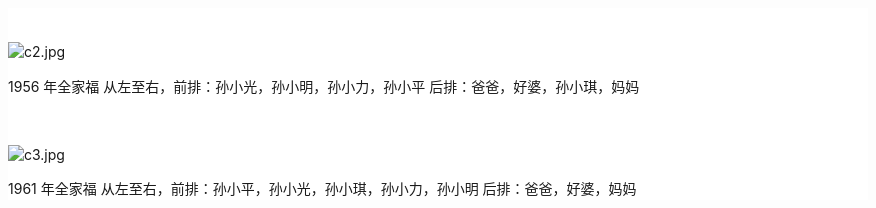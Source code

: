   </span>
 </p>
 <p class="p2">
  <span class="s1">
   <br/>
  </span>
 </p>
 <p class="p2">
  <span class="s1">
   <img alt="c2.jpg" border="0" height="382" src="http://mjlsh.usc.cuhk.edu.hk/medias/contents/4424/c2.jpg" width="550"/>
  </span>
 </p>
 <p class="p1">
  <span class="s2">
   1956
  </span>
  <span class="s1">
   年全家福
  </span>
  <span class="s2">
   <span class="Apple-converted-space">
   </span>
  </span>
  <span class="s1">
   从左至右，前排：孙小光，孙小明，孙小力，孙小平
  </span>
  <span class="s2">
  </span>
  <span class="s1">
   后排：爸爸，好婆，孙小琪，妈妈
  </span>
 </p>
 <p class="p2">
  <span class="s1">
   <br/>
  </span>
 </p>
 <p class="p2">
  <span class="s1">
   <img alt="c3.jpg" border="0" height="358" src="http://mjlsh.usc.cuhk.edu.hk/medias/contents/4424/c3.jpg" width="550"/>
  </span>
 </p>
 <p class="p1">
  <span class="s2">
   1961
  </span>
  <span class="s1">
   年全家福
  </span>
  <span class="s2">
   <span class="Apple-converted-space">
   </span>
  </span>
  <span class="s1">
   从左至右，前排：孙小平，孙小光，孙小琪，孙小力，孙小明
  </span>
  <span class="s2">
  </span>
  <span class="s1">
   后排：爸爸，好婆，妈妈
  </span>
 </p>